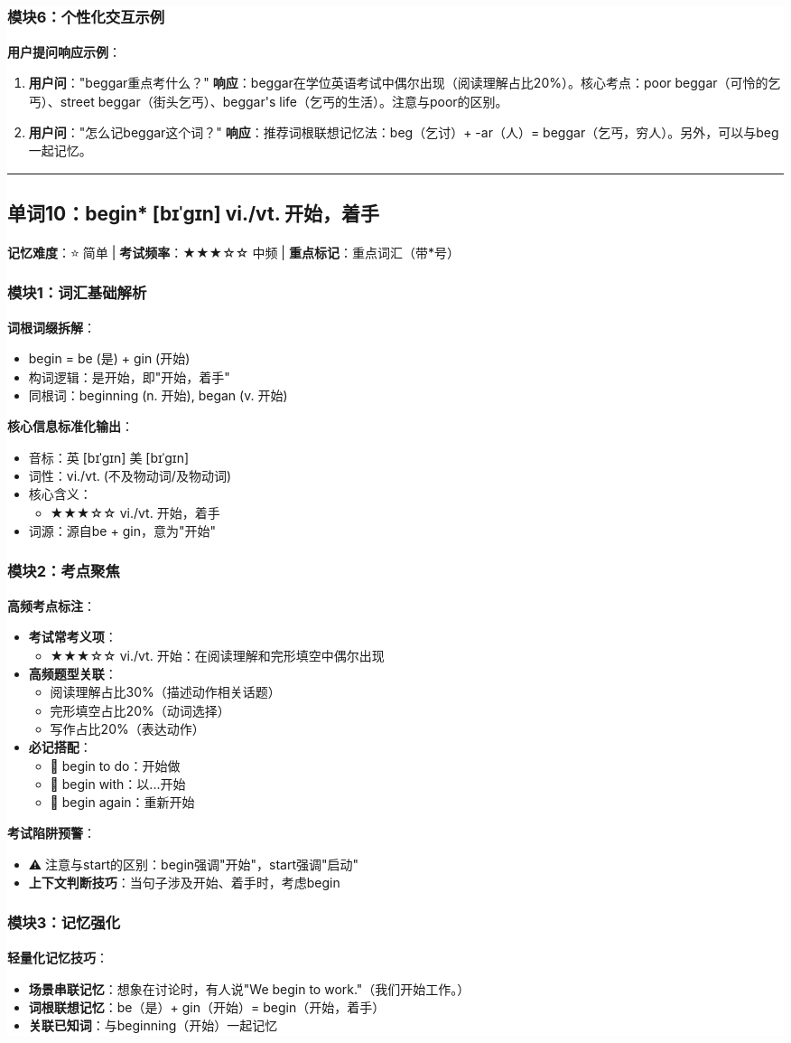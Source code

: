 ### 模块6：个性化交互示例

**用户提问响应示例**：

1. **用户问**："beggar重点考什么？"
   **响应**：beggar在学位英语考试中偶尔出现（阅读理解占比20%）。核心考点：poor beggar（可怜的乞丐）、street beggar（街头乞丐）、beggar's life（乞丐的生活）。注意与poor的区别。

2. **用户问**："怎么记beggar这个词？"
   **响应**：推荐词根联想记忆法：beg（乞讨）+ -ar（人）= beggar（乞丐，穷人）。另外，可以与beg一起记忆。

---

## 单词10：begin* [bɪˈɡɪn] vi./vt. 开始，着手

**记忆难度**：⭐ 简单 | **考试频率**：★★★☆☆ 中频 | **重点标记**：重点词汇（带*号）

### 模块1：词汇基础解析

**词根词缀拆解**：
- begin = be (是) + gin (开始)
- 构词逻辑：是开始，即"开始，着手"
- 同根词：beginning (n. 开始), began (v. 开始)

**核心信息标准化输出**：
- 音标：英 [bɪˈɡɪn] 美 [bɪˈɡɪn]
- 词性：vi./vt. (不及物动词/及物动词)
- 核心含义：
  - ★★★☆☆ vi./vt. 开始，着手
- 词源：源自be + gin，意为"开始"

### 模块2：考点聚焦

**高频考点标注**：
- **考试常考义项**：
  - ★★★☆☆ vi./vt. 开始：在阅读理解和完形填空中偶尔出现
- **高频题型关联**：
  - 阅读理解占比30%（描述动作相关话题）
  - 完形填空占比20%（动词选择）
  - 写作占比20%（表达动作）
- **必记搭配**：
  - 📌 begin to do：开始做
  - 📌 begin with：以...开始
  - 📌 begin again：重新开始

**考试陷阱预警**：
- ⚠️ 注意与start的区别：begin强调"开始"，start强调"启动"
- **上下文判断技巧**：当句子涉及开始、着手时，考虑begin

### 模块3：记忆强化

**轻量化记忆技巧**：
- **场景串联记忆**：想象在讨论时，有人说"We begin to work."（我们开始工作。）
- **词根联想记忆**：be（是）+ gin（开始）= begin（开始，着手）
- **关联已知词**：与beginning（开始）一起记忆
